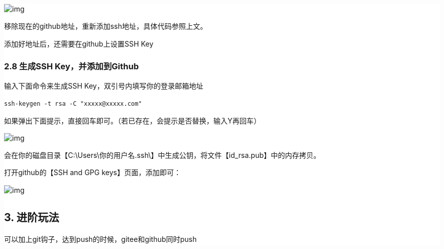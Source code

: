 ![img](https://pic2.zhimg.com/80/v2-c9d57134c103166b8c2410f335086da5_720w.jpg)

移除现在的github地址，重新添加ssh地址，具体代码参照上文。

添加好地址后，还需要在github上设置SSH Key

### **2.8 生成SSH Key，并添加到Github**

输入下面命令来生成SSH Key，双引号内填写你的登录邮箱地址

```text
ssh-keygen -t rsa -C "xxxxx@xxxxx.com" 
```

如果弹出下面提示，直接回车即可。（若已存在，会提示是否替换，输入Y再回车）

![img](https://pic1.zhimg.com/80/v2-3fe1c2327ba93a318d05b59d4ead0f58_720w.jpg)



会在你的磁盘目录【C:\Users\你的用户名.ssh\】中生成公钥，将文件【id_rsa.pub】中的内存拷贝。

打开github的【SSH and GPG keys】页面，添加即可：

![img](https://pic2.zhimg.com/80/v2-f02914da34abd7d7ff5857eb5ea72ed1_720w.jpg)



## 3. 进阶玩法

可以加上git钩子，达到push的时候，gitee和github同时push

